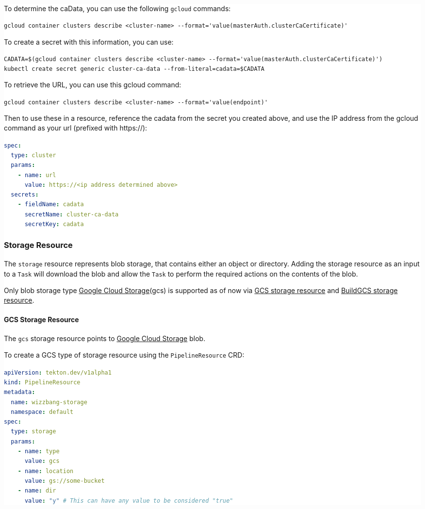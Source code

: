 To determine the caData, you can use the following `gcloud` commands:

```shell
gcloud container clusters describe <cluster-name> --format='value(masterAuth.clusterCaCertificate)'
```

To create a secret with this information, you can use:

```shell
CADATA=$(gcloud container clusters describe <cluster-name> --format='value(masterAuth.clusterCaCertificate)')
kubectl create secret generic cluster-ca-data --from-literal=cadata=$CADATA
```

To retrieve the URL, you can use this gcloud command:

```shell
gcloud container clusters describe <cluster-name> --format='value(endpoint)'
```

Then to use these in a resource, reference the cadata from the secret you
created above, and use the IP address from the gcloud command as your url
(prefixed with https://):

```yaml
spec:
  type: cluster
  params:
    - name: url
      value: https://<ip address determined above>
  secrets:
    - fieldName: cadata
      secretName: cluster-ca-data
      secretKey: cadata
```

### Storage Resource

The `storage` resource represents blob storage, that contains either an object
or directory. Adding the storage resource as an input to a `Task` will download
the blob and allow the `Task` to perform the required actions on the contents of
the blob.

Only blob storage type
[Google Cloud Storage](https://cloud.google.com/storage/)(gcs) is supported as
of now via [GCS storage resource](#gcs-storage-resource) and
[BuildGCS storage resource](#buildgcs-storage-resource).

#### GCS Storage Resource

The `gcs` storage resource points to
[Google Cloud Storage](https://cloud.google.com/storage/) blob.

To create a GCS type of storage resource using the `PipelineResource` CRD:

```yaml
apiVersion: tekton.dev/v1alpha1
kind: PipelineResource
metadata:
  name: wizzbang-storage
  namespace: default
spec:
  type: storage
  params:
    - name: type
      value: gcs
    - name: location
      value: gs://some-bucket
    - name: dir
      value: "y" # This can have any value to be considered "true"
```